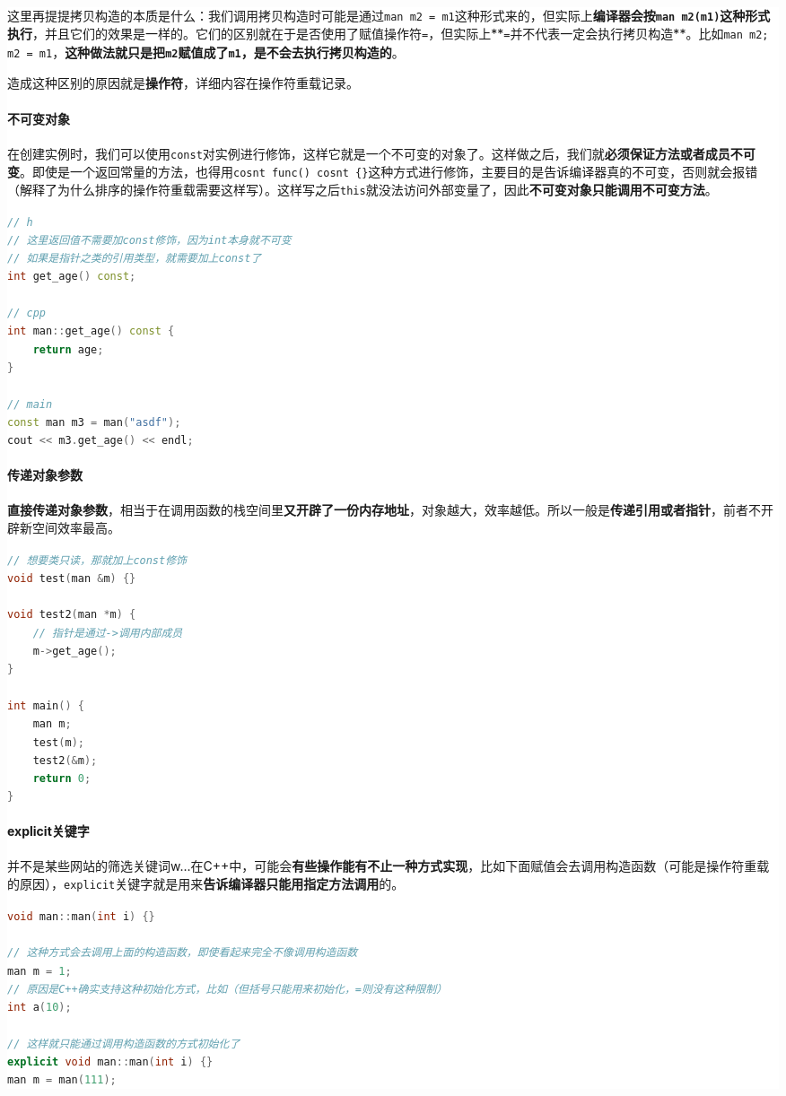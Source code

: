 这里再提提拷贝构造的本质是什么：我们调用拷贝构造时可能是通过`man m2 = m1`这种形式来的，但实际上**编译器会按`man m2(m1)`这种形式执行**，并且它们的效果是一样的。它们的区别就在于是否使用了赋值操作符`=`，但实际上**`=`并不代表一定会执行拷贝构造**。比如`man m2; m2 = m1`，**这种做法就只是把`m2`赋值成了`m1`，是不会去执行拷贝构造的**。

造成这种区别的原因就是**操作符**，详细内容在操作符重载记录。

#### 不可变对象

在创建实例时，我们可以使用`const`对实例进行修饰，这样它就是一个不可变的对象了。这样做之后，我们就**必须保证方法或者成员不可变**。即使是一个返回常量的方法，也得用`cosnt func() cosnt {}`这种方式进行修饰，主要目的是告诉编译器真的不可变，否则就会报错（解释了为什么排序的操作符重载需要这样写）。这样写之后`this`就没法访问外部变量了，因此**不可变对象只能调用不可变方法**。

```cpp
// h
// 这里返回值不需要加const修饰，因为int本身就不可变
// 如果是指针之类的引用类型，就需要加上const了
int get_age() const;

// cpp
int man::get_age() const {
	return age;
}

// main
const man m3 = man("asdf");
cout << m3.get_age() << endl;
```

#### 传递对象参数

**直接传递对象参数**，相当于在调用函数的栈空间里**又开辟了一份内存地址**，对象越大，效率越低。所以一般是**传递引用或者指针**，前者不开辟新空间效率最高。

```cpp
// 想要类只读，那就加上const修饰
void test(man &m) {}

void test2(man *m) {
	// 指针是通过->调用内部成员
    m->get_age();
}

int main() {
	man m;
    test(m);
    test2(&m);
    return 0;
}
```

#### explicit关键字

并不是某些网站的筛选关键词w...在C++中，可能会**有些操作能有不止一种方式实现**，比如下面赋值会去调用构造函数（可能是操作符重载的原因），`explicit`关键字就是用来**告诉编译器只能用指定方法调用**的。

```cpp
void man::man(int i) {}

// 这种方式会去调用上面的构造函数，即使看起来完全不像调用构造函数
man m = 1;
// 原因是C++确实支持这种初始化方式，比如（但括号只能用来初始化，=则没有这种限制）
int a(10);

// 这样就只能通过调用构造函数的方式初始化了
explicit void man::man(int i) {}
man m = man(111);
```
